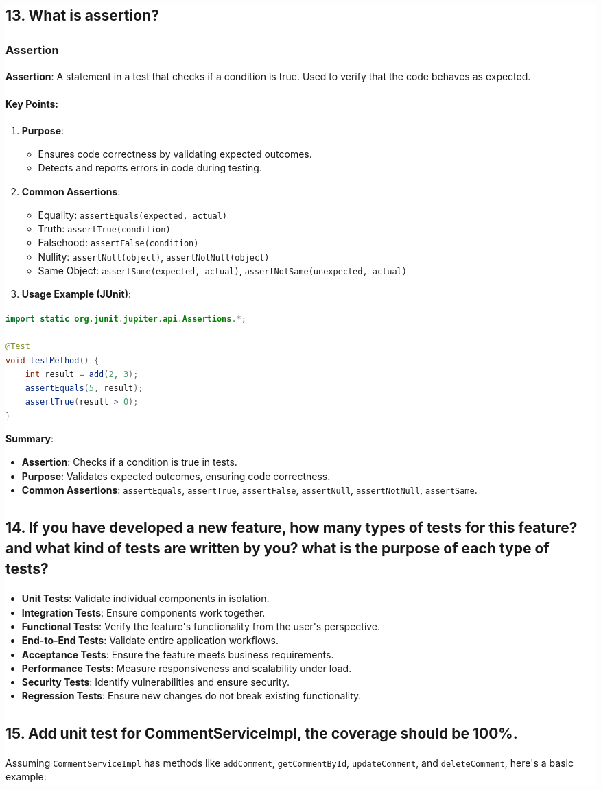 
## 13. What is assertion?
### Assertion
**Assertion**: A statement in a test that checks if a condition is true. Used to verify that the code behaves as expected.

#### Key Points:
1. **Purpose**:
   - Ensures code correctness by validating expected outcomes.
   - Detects and reports errors in code during testing.

2. **Common Assertions**:
   - Equality: `assertEquals(expected, actual)`
   - Truth: `assertTrue(condition)`
   - Falsehood: `assertFalse(condition)`
   - Nullity: `assertNull(object)`, `assertNotNull(object)`
   - Same Object: `assertSame(expected, actual)`, `assertNotSame(unexpected, actual)`

3. **Usage Example (JUnit)**:

```java
import static org.junit.jupiter.api.Assertions.*;

@Test
void testMethod() {
    int result = add(2, 3);
    assertEquals(5, result);
    assertTrue(result > 0);
}
```
**Summary**:
- **Assertion**: Checks if a condition is true in tests.
- **Purpose**: Validates expected outcomes, ensuring code correctness.
- **Common Assertions**: `assertEquals`, `assertTrue`, `assertFalse`, `assertNull`, `assertNotNull`, `assertSame`.


## 14. If you have developed a new feature, how many types of tests for this feature? and what kind of tests are written by you? what is the purpose of each type of tests?

- **Unit Tests**: Validate individual components in isolation.
- **Integration Tests**: Ensure components work together.
- **Functional Tests**: Verify the feature's functionality from the user's perspective.
- **End-to-End Tests**: Validate entire application workflows.
- **Acceptance Tests**: Ensure the feature meets business requirements.
- **Performance Tests**: Measure responsiveness and scalability under load.
- **Security Tests**: Identify vulnerabilities and ensure security.
- **Regression Tests**: Ensure new changes do not break existing functionality.


## 15. Add unit test for CommentServiceImpl, the coverage should be 100%.
Assuming `CommentServiceImpl` has methods like `addComment`, `getCommentById`, `updateComment`, and `deleteComment`, here's a basic example:
